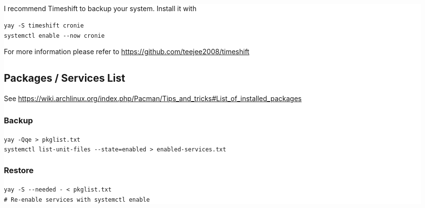 I recommend Timeshift to backup your system. Install it with
```
yay -S timeshift cronie
systemctl enable --now cronie
```
For more information please refer to <https://github.com/teejee2008/timeshift>

## Packages / Services List

See <https://wiki.archlinux.org/index.php/Pacman/Tips_and_tricks#List_of_installed_packages>

### Backup
```
yay -Qqe > pkglist.txt
systemctl list-unit-files --state=enabled > enabled-services.txt
```
### Restore
```
yay -S --needed - < pkglist.txt
# Re-enable services with systemctl enable
```
